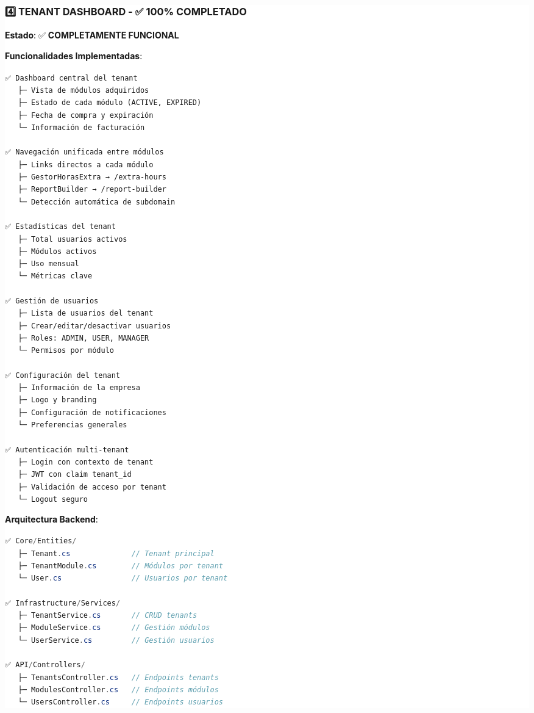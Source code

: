 ### 4️⃣ **TENANT DASHBOARD** - ✅ **100% COMPLETADO**

**Estado**: ✅ **COMPLETAMENTE FUNCIONAL**

**Funcionalidades Implementadas**:

```
✅ Dashboard central del tenant
   ├─ Vista de módulos adquiridos
   ├─ Estado de cada módulo (ACTIVE, EXPIRED)
   ├─ Fecha de compra y expiración
   └─ Información de facturación

✅ Navegación unificada entre módulos
   ├─ Links directos a cada módulo
   ├─ GestorHorasExtra → /extra-hours
   ├─ ReportBuilder → /report-builder
   └─ Detección automática de subdomain

✅ Estadísticas del tenant
   ├─ Total usuarios activos
   ├─ Módulos activos
   ├─ Uso mensual
   └─ Métricas clave

✅ Gestión de usuarios
   ├─ Lista de usuarios del tenant
   ├─ Crear/editar/desactivar usuarios
   ├─ Roles: ADMIN, USER, MANAGER
   └─ Permisos por módulo

✅ Configuración del tenant
   ├─ Información de la empresa
   ├─ Logo y branding
   ├─ Configuración de notificaciones
   └─ Preferencias generales

✅ Autenticación multi-tenant
   ├─ Login con contexto de tenant
   ├─ JWT con claim tenant_id
   ├─ Validación de acceso por tenant
   └─ Logout seguro
```

**Arquitectura Backend**:

```csharp
✅ Core/Entities/
   ├─ Tenant.cs              // Tenant principal
   ├─ TenantModule.cs        // Módulos por tenant
   └─ User.cs                // Usuarios por tenant

✅ Infrastructure/Services/
   ├─ TenantService.cs       // CRUD tenants
   ├─ ModuleService.cs       // Gestión módulos
   └─ UserService.cs         // Gestión usuarios

✅ API/Controllers/
   ├─ TenantsController.cs   // Endpoints tenants
   ├─ ModulesController.cs   // Endpoints módulos
   └─ UsersController.cs     // Endpoints usuarios
```
